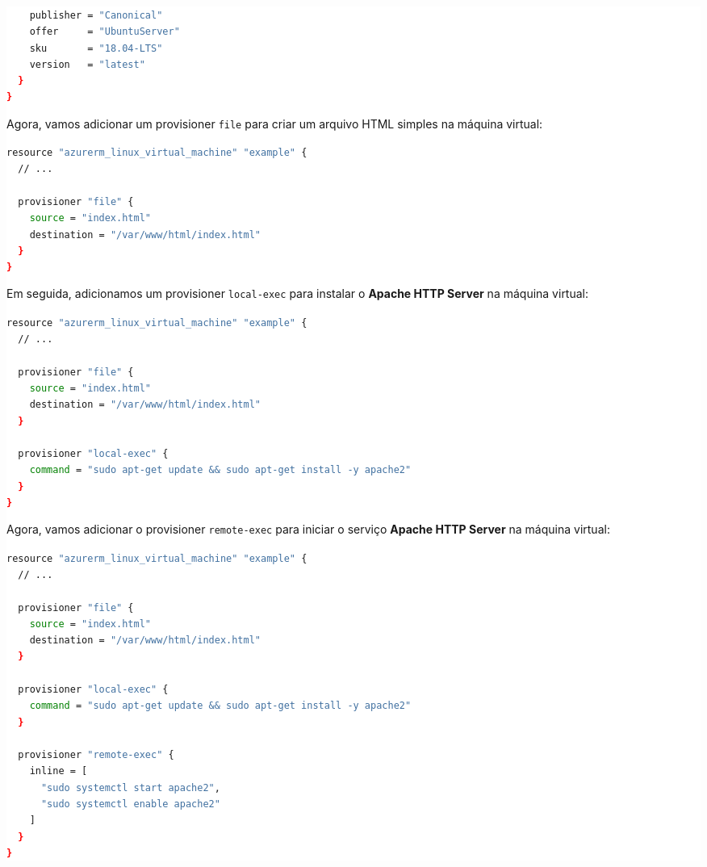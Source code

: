 ````bash
    publisher = "Canonical"
    offer     = "UbuntuServer"
    sku       = "18.04-LTS"
    version   = "latest"
  }
}
````

Agora, vamos adicionar um provisioner `file` para criar um arquivo HTML simples na máquina virtual:

````bash
resource "azurerm_linux_virtual_machine" "example" {
  // ...

  provisioner "file" {
    source = "index.html"
    destination = "/var/www/html/index.html"
  }
}
````

Em seguida, adicionamos um provisioner `local-exec` para instalar o **Apache HTTP Server** na máquina virtual:

````bash
resource "azurerm_linux_virtual_machine" "example" {
  // ...

  provisioner "file" {
    source = "index.html"
    destination = "/var/www/html/index.html"
  }

  provisioner "local-exec" {
    command = "sudo apt-get update && sudo apt-get install -y apache2"
  }
}
````

Agora, vamos adicionar o provisioner `remote-exec` para iniciar o serviço **Apache HTTP Server** na máquina virtual:

````bash
resource "azurerm_linux_virtual_machine" "example" {
  // ...

  provisioner "file" {
    source = "index.html"
    destination = "/var/www/html/index.html"
  }

  provisioner "local-exec" {
    command = "sudo apt-get update && sudo apt-get install -y apache2"
  }

  provisioner "remote-exec" {
    inline = [
      "sudo systemctl start apache2",
      "sudo systemctl enable apache2"
    ]
  }
}
````
